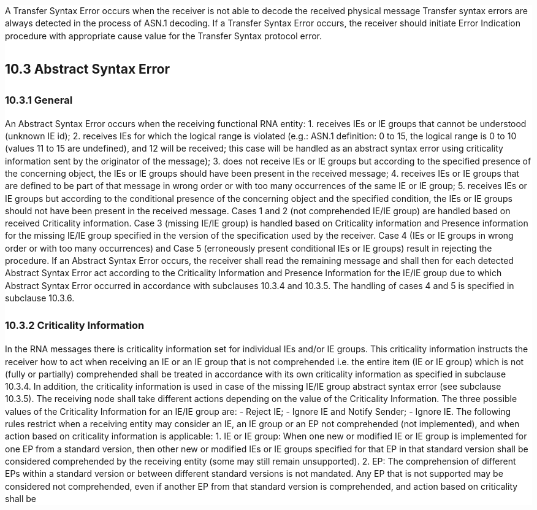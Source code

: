 A Transfer Syntax Error occurs when the receiver is not able to decode the
received physical message Transfer syntax errors are always detected in the
process of ASN.1 decoding. If a Transfer Syntax Error occurs, the receiver
should initiate Error Indication procedure with appropriate cause value for
the Transfer Syntax protocol error.
## 10.3 Abstract Syntax Error
### 10.3.1 General
An Abstract Syntax Error occurs when the receiving functional RNA entity:
1\. receives IEs or IE groups that cannot be understood (unknown IE id);
2\. receives IEs for which the logical range is violated (e.g.: ASN.1
definition: 0 to 15, the logical range is 0 to 10 (values 11 to 15 are
undefined), and 12 will be received; this case will be handled as an abstract
syntax error using criticality information sent by the originator of the
message);
3\. does not receive IEs or IE groups but according to the specified presence
of the concerning object, the IEs or IE groups should have been present in the
received message;
4\. receives IEs or IE groups that are defined to be part of that message in
wrong order or with too many occurrences of the same IE or IE group;
5\. receives IEs or IE groups but according to the conditional presence of the
concerning object and the specified condition, the IEs or IE groups should not
have been present in the received message.
Cases 1 and 2 (not comprehended IE/IE group) are handled based on received
Criticality information. Case 3 (missing IE/IE group) is handled based on
Criticality information and Presence information for the missing IE/IE group
specified in the version of the specification used by the receiver. Case 4
(IEs or IE groups in wrong order or with too many occurrences) and Case 5
(erroneously present conditional IEs or IE groups) result in rejecting the
procedure.
If an Abstract Syntax Error occurs, the receiver shall read the remaining
message and shall then for each detected Abstract Syntax Error act according
to the Criticality Information and Presence Information for the IE/IE group
due to which Abstract Syntax Error occurred in accordance with subclauses
10.3.4 and 10.3.5. The handling of cases 4 and 5 is specified in subclause
10.3.6.
### 10.3.2 Criticality Information
In the RNA messages there is criticality information set for individual IEs
and/or IE groups. This criticality information instructs the receiver how to
act when receiving an IE or an IE group that is not comprehended i.e. the
entire item (IE or IE group) which is not (fully or partially) comprehended
shall be treated in accordance with its own criticality information as
specified in subclause 10.3.4.
In addition, the criticality information is used in case of the missing IE/IE
group abstract syntax error (see subclause 10.3.5).
The receiving node shall take different actions depending on the value of the
Criticality Information. The three possible values of the Criticality
Information for an IE/IE group are:
\- Reject IE;
\- Ignore IE and Notify Sender;
\- Ignore IE.
The following rules restrict when a receiving entity may consider an IE, an IE
group or an EP not comprehended (not implemented), and when action based on
criticality information is applicable:
1\. IE or IE group: When one new or modified IE or IE group is implemented for
one EP from a standard version, then other new or modified IEs or IE groups
specified for that EP in that standard version shall be considered
comprehended by the receiving entity (some may still remain unsupported).
2\. EP: The comprehension of different EPs within a standard version or
between different standard versions is not mandated. Any EP that is not
supported may be considered not comprehended, even if another EP from that
standard version is comprehended, and action based on criticality shall be